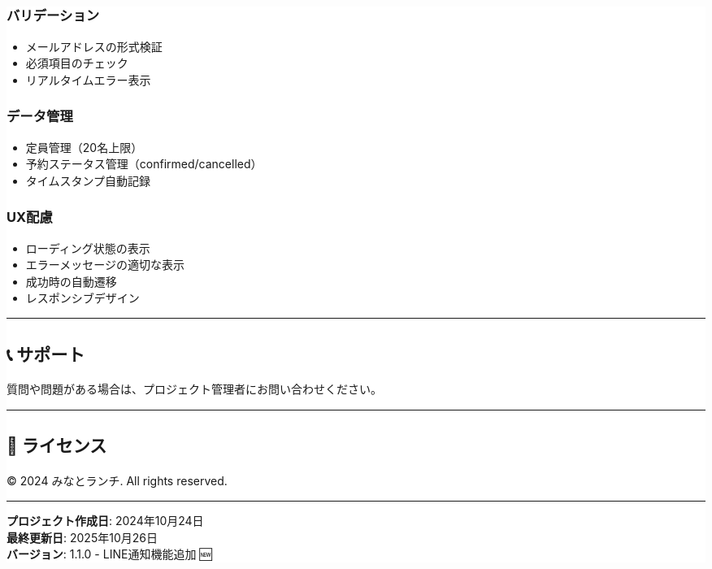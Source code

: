### バリデーション
- メールアドレスの形式検証
- 必須項目のチェック
- リアルタイムエラー表示

### データ管理
- 定員管理（20名上限）
- 予約ステータス管理（confirmed/cancelled）
- タイムスタンプ自動記録

### UX配慮
- ローディング状態の表示
- エラーメッセージの適切な表示
- 成功時の自動遷移
- レスポンシブデザイン

---

## 📞 サポート

質問や問題がある場合は、プロジェクト管理者にお問い合わせください。

---

## 📄 ライセンス

© 2024 みなとランチ. All rights reserved.

---

**プロジェクト作成日**: 2024年10月24日  
**最終更新日**: 2025年10月26日  
**バージョン**: 1.1.0 - LINE通知機能追加 🆕
